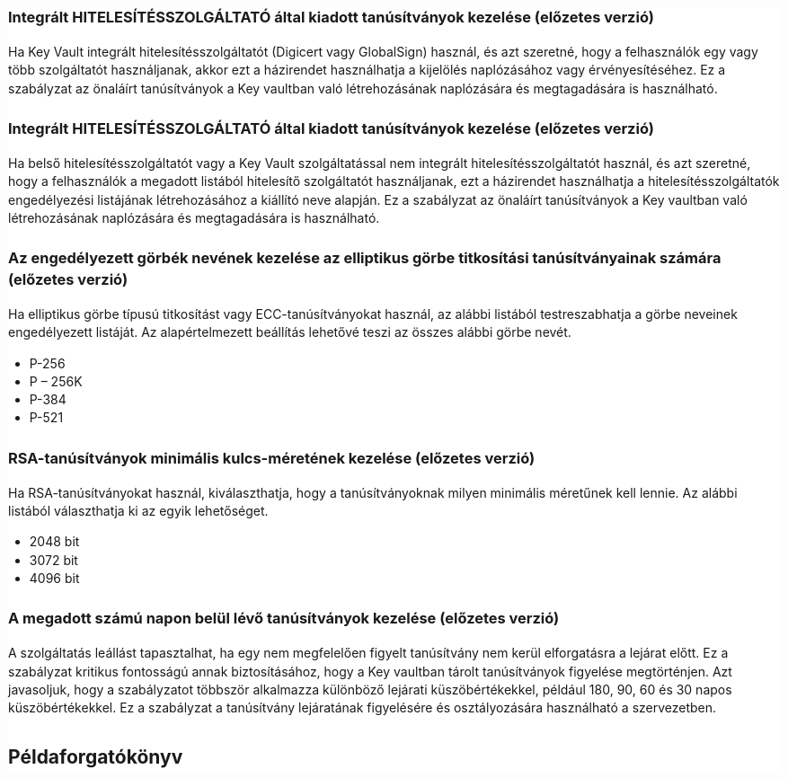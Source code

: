 ### <a name="manage-certificates-issued-by-an-integrated-ca-preview"></a>Integrált HITELESÍTÉSSZOLGÁLTATÓ által kiadott tanúsítványok kezelése (előzetes verzió)

Ha Key Vault integrált hitelesítésszolgáltatót (Digicert vagy GlobalSign) használ, és azt szeretné, hogy a felhasználók egy vagy több szolgáltatót használjanak, akkor ezt a házirendet használhatja a kijelölés naplózásához vagy érvényesítéséhez. Ez a szabályzat az önaláírt tanúsítványok a Key vaultban való létrehozásának naplózására és megtagadására is használható. 

### <a name="manage-certificates-issued-by-an-integrated-ca-preview"></a>Integrált HITELESÍTÉSSZOLGÁLTATÓ által kiadott tanúsítványok kezelése (előzetes verzió)

Ha belső hitelesítésszolgáltatót vagy a Key Vault szolgáltatással nem integrált hitelesítésszolgáltatót használ, és azt szeretné, hogy a felhasználók a megadott listából hitelesítő szolgáltatót használjanak, ezt a házirendet használhatja a hitelesítésszolgáltatók engedélyezési listájának létrehozásához a kiállító neve alapján. Ez a szabályzat az önaláírt tanúsítványok a Key vaultban való létrehozásának naplózására és megtagadására is használható. 

### <a name="manage-allowed-curve-names-for-elliptic-curve-cryptography-certificates-preview"></a>Az engedélyezett görbék nevének kezelése az elliptikus görbe titkosítási tanúsítványainak számára (előzetes verzió)
Ha elliptikus görbe típusú titkosítást vagy ECC-tanúsítványokat használ, az alábbi listából testreszabhatja a görbe neveinek engedélyezett listáját. Az alapértelmezett beállítás lehetővé teszi az összes alábbi görbe nevét. 
- P-256
- P – 256K
- P-384
- P-521

### <a name="manage-minimum-key-size-for-rsa-certificates-preview"></a>RSA-tanúsítványok minimális kulcs-méretének kezelése (előzetes verzió)
Ha RSA-tanúsítványokat használ, kiválaszthatja, hogy a tanúsítványoknak milyen minimális méretűnek kell lennie. Az alábbi listából választhatja ki az egyik lehetőséget. 
- 2048 bit
- 3072 bit
- 4096 bit

### <a name="manage-certificates-that-are-within-a-specified-number-of-days-of-expiration-preview"></a>A megadott számú napon belül lévő tanúsítványok kezelése (előzetes verzió)
A szolgáltatás leállást tapasztalhat, ha egy nem megfelelően figyelt tanúsítvány nem kerül elforgatásra a lejárat előtt. Ez a szabályzat kritikus fontosságú annak biztosításához, hogy a Key vaultban tárolt tanúsítványok figyelése megtörténjen. Azt javasoljuk, hogy a szabályzatot többször alkalmazza különböző lejárati küszöbértékekkel, például 180, 90, 60 és 30 napos küszöbértékekkel. Ez a szabályzat a tanúsítvány lejáratának figyelésére és osztályozására használható a szervezetben. 

## <a name="example-scenario"></a>Példaforgatókönyv
